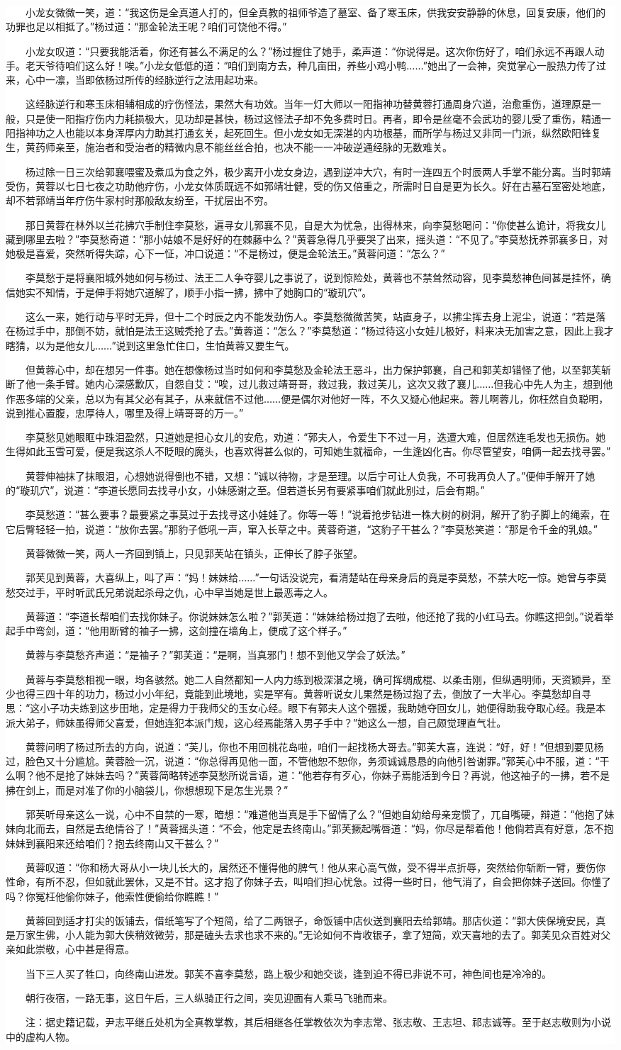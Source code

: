 　　小龙女微微一笑，道：“我这伤是全真道人打的，但全真教的祖师爷造了墓室、备了寒玉床，供我安安静静的休息，回复安康，他们的功罪也足以相抵了。”杨过道：“那金轮法王呢？咱们可饶他不得。”

　　小龙女叹道：“只要我能活着，你还有甚么不满足的么？”杨过握住了她手，柔声道：“你说得是。这次你伤好了，咱们永远不再跟人动手。老天爷待咱们这么好！唉。”小龙女低低的道：“咱们到南方去，种几亩田，养些小鸡小鸭……”她出了一会神，突觉掌心一股热力传了过来，心中一凛，当即依杨过所传的经脉逆行之法用起功来。

　　这经脉逆行和寒玉床相辅相成的疗伤怪法，果然大有功效。当年一灯大师以一阳指神功替黄蓉打通周身穴道，治愈重伤，道理原是一般，只是使一阳指疗伤内力耗损极大，见功却是甚快，杨过这怪法子却不免多费时日。再者，即令是丝毫不会武功的婴儿受了重伤，精通一阳指神功之人也能以本身浑厚内力助其打通玄关，起死回生。但小龙女如无深湛的内功根基，而所学与杨过又非同一门派，纵然欧阳锋复生，黄药师亲至，施治者和受治者的精微内息不能丝丝合拍，也决不能一一冲破逆通经脉的无数难关。

　　杨过除一日三次给郭襄喂蜜及煮瓜为食之外，极少离开小龙女身边，遇到逆冲大穴，有时一连四五个时辰两人手掌不能分离。当时郭靖受伤，黄蓉以七日七夜之功助他疗伤，小龙女体质既远不如郭靖壮健，受的伤又倍重之，所需时日自是更为长久。好在古墓石室密处地底，却不若郭靖当年疗伤牛家村时那般敌友纷至，干扰层出不穷。

　　那日黄蓉在林外以兰花拂穴手制住李莫愁，遍寻女儿郭襄不见，自是大为忧急，出得林来，向李莫愁喝问：“你使甚么诡计，将我女儿藏到哪里去啦？”李莫愁奇道：“那小姑娘不是好好的在棘藤中么？”黄蓉急得几乎要哭了出来，摇头道：“不见了。”李莫愁抚养郭襄多日，对她极是喜爱，突然听得失踪，心下一怔，冲口说道：“不是杨过，便是金轮法王。”黄蓉问道：“怎么？”

　　李莫愁于是将襄阳城外她如何与杨过、法王二人争夺婴儿之事说了，说到惊险处，黄蓉也不禁耸然动容，见李莫愁神色间甚是挂怀，确信她实不知情，于是伸手将她穴道解了，顺手小指一拂，拂中了她胸口的“璇玑穴”。

　　这么一来，她行动与平时无异，但十二个时辰之内不能发劲伤人。李莫愁微微苦笑，站直身子，以拂尘挥去身上泥尘，说道：“若是落在杨过手中，那倒不妨，就怕是法王这贼秃抢了去。”黄蓉道：“怎么？”李莫愁道：“杨过待这小女娃儿极好，料来决无加害之意，因此上我才瞎猜，以为是他女儿……”说到这里急忙住口，生怕黄蓉又要生气。

　　但黄蓉心中，却在想另一件事。她在想像杨过当时如何和李莫愁及金轮法王恶斗，出力保护郭襄，自己和郭芙却错怪了他，以至郭芙斩断了他一条手臂。她内心深感歉仄，自怨自艾：“唉，过儿救过靖哥哥，救过我，救过芙儿，这次又救了襄儿……但我心中先人为主，想到他作恶多端的父亲，总以为有其父必有其子，从来就信不过他……便是偶尔对他好一阵，不久又疑心他起来。蓉儿啊蓉儿，你枉然自负聪明，说到推心置腹，忠厚待人，哪里及得上靖哥哥的万一。”

　　李莫愁见她眼眶中珠泪盈然，只道她是担心女儿的安危，劝道：“郭夫人，令爱生下不过一月，迭遭大难，但居然连毛发也无损伤。她生得如此玉雪可爱，便是我这杀人不眨眼的魔头，也喜欢得甚么似的，可知她生就福命，一生逢凶化吉。你尽管望安，咱俩一起去找寻罢。”

　　黄蓉伸袖抹了抹眼泪，心想她说得倒也不错，又想：“诚以待物，才是至理。以后宁可让人负我，不可我再负人了。”便伸手解开了她的“璇玑穴”，说道：“李道长愿同去找寻小女，小妹感谢之至。但若道长另有要紧事咱们就此别过，后会有期。”

　　李莫愁道：“甚么要事？最要紧之事莫过于去找寻这小娃娃了。你等一等！”说着抢步钻进一株大树的树洞，解开了豹子脚上的绳索，在它后臀轻轻一拍，说道：“放你去罢。”那豹子低吼一声，窜入长草之中。黄蓉奇道，“这豹子干甚么？”李莫愁笑道：“那是令千金的乳娘。”

　　黄蓉微微一笑，两人一齐回到镇上，只见郭芙站在镇头，正伸长了脖子张望。

　　郭芙见到黄蓉，大喜纵上，叫了声：“妈！妹妹给……”一句话没说完，看清楚站在母亲身后的竟是李莫愁，不禁大吃一惊。她曾与李莫愁交过手，平时听武氏兄弟说起杀母之仇，心中早当她是世上最恶毒之人。

　　黄蓉道：“李道长帮咱们去找你妹子。你说妹妹怎么啦？”郭芙道：“妹妹给杨过抱了去啦，他还抢了我的小红马去。你瞧这把剑。”说着举起手中弯剑，道：“他用断臂的袖子一拂，这剑撞在墙角上，便成了这个样子。”

　　黄蓉与李莫愁齐声道：“是袖子？”郭芙道：“是啊，当真邪门！想不到他又学会了妖法。”

　　黄蓉与李莫愁相视一眼，均各骇然。她二人自然都知一人内力练到极深湛之境，确可挥绸成棍、以柔击刚，但纵遇明师，天资颖异，至少也得三四十年的功力，杨过小小年纪，竟能到此境地，实是罕有。黄蓉听说女儿果然是杨过抱了去，倒放了一大半心。李莫愁却自寻思：“这小子功夫练到这步田地，定是得力于我师父的玉女心经。眼下有郭夫人这个强援，我助她夺回女儿，她便得助我夺取心经。我是本派大弟子，师妹虽得师父喜爱，但她连犯本派门规，这心经焉能落入男子手中？”她这么一想，自己颇觉理直气壮。

　　黄蓉问明了杨过所去的方向，说道：“芙儿，你也不用回桃花岛啦，咱们一起找杨大哥去。”郭芙大喜，连说：“好，好！”但想到要见杨过，脸色又十分尴尬。黄蓉脸一沉，说道：“你总得再见他一面，不管他恕不恕你，务须诚诚恳恳的向他引咎谢罪。”郭芙心中不服，道：“干么啊？他不是抢了妹妹去吗？”黄蓉简略转述李莫愁所说言语，道：“他若存有歹心，你妹子焉能活到今日？再说，他这袖子的一拂，若不是拂在剑上，而是对准了你的小脑袋儿，你想想现下是怎生光景？”

　　郭芙听母亲这么一说，心中不自禁的一寒，暗想：“难道他当真是手下留情了么？”但她自幼给母亲宠惯了，兀自嘴硬，辩道：“他抱了妹妹向北而去，自然是去绝情谷了！”黄蓉摇头道：“不会，他定是去终南山。”郭芙撅起嘴唇道：“妈，你尽是帮着他！他倘若真有好意，怎不抱妹妹到襄阳来还给咱们？抱去终南山又干甚么？”

　　黄蓉叹道：“你和杨大哥从小一块儿长大的，居然还不懂得他的脾气！他从来心高气做，受不得半点折辱，突然给你斩断一臂，要伤你性命，有所不忍，但如就此罢休，又是不甘。这才抱了你妹子去，叫咱们担心忧急。过得一些时日，他气消了，自会把你妹子送回。你懂了吗？你冤枉他偷你妹子，他索性便偷给你瞧瞧！”

　　黄蓉回到适才打尖的饭铺去，借纸笔写了个短简，给了二两银子，命饭铺中店伙送到襄阳去给郭靖。那店伙道：“郭大侠保境安民，真是万家生佛，小人能为郭大侠稍效微劳，那是磕头去求也求不来的。”无论如何不肯收银子，拿了短简，欢天喜地的去了。郭芙见众百姓对父亲如此崇敬，心中甚是得意。

　　当下三人买了牲口，向终南山进发。郭芙不喜李莫愁，路上极少和她交谈，逢到迫不得已非说不可，神色间也是冷冷的。

　　朝行夜宿，一路无事，这日午后，三人纵骑正行之间，突见迎面有人乘马飞驰而来。

　　注：据史籍记载，尹志平继丘处机为全真教掌教，其后相继各任掌教依次为李志常、张志敬、王志坦、祁志诚等。至于赵志敬则为小说中的虚构人物。